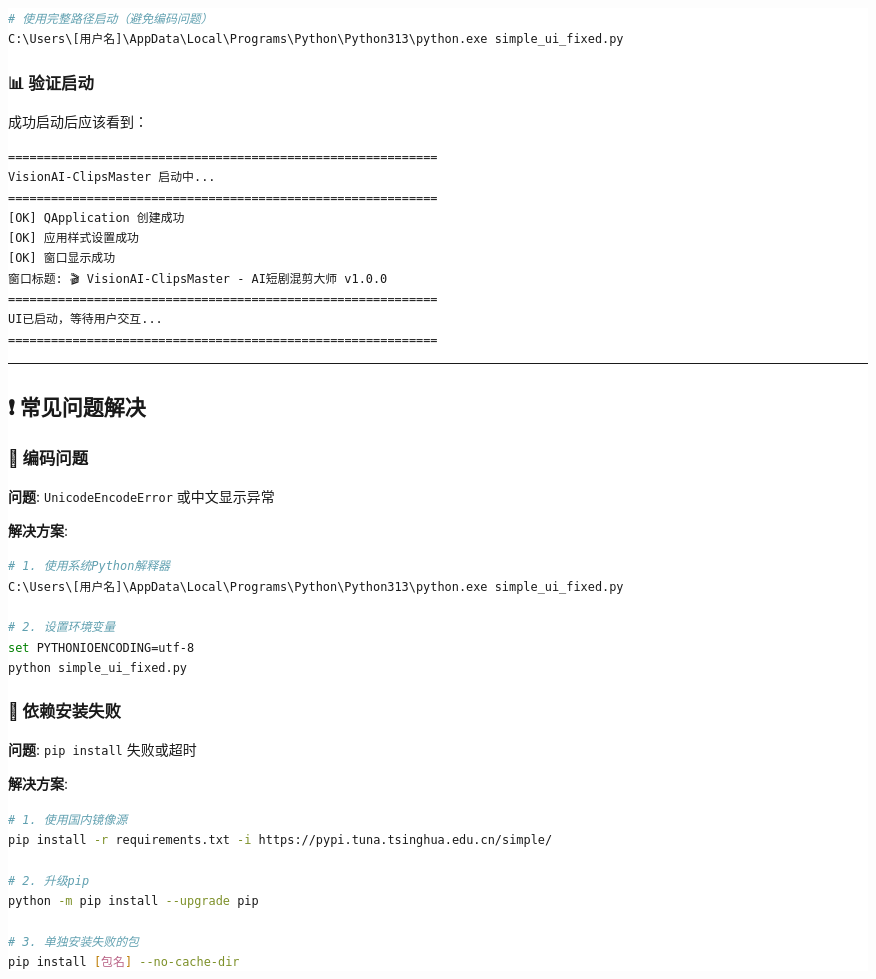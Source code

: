 ```bash
# 使用完整路径启动（避免编码问题）
C:\Users\[用户名]\AppData\Local\Programs\Python\Python313\python.exe simple_ui_fixed.py
```

### 📊 验证启动

成功启动后应该看到：
```
============================================================
VisionAI-ClipsMaster 启动中...
============================================================
[OK] QApplication 创建成功
[OK] 应用样式设置成功
[OK] 窗口显示成功
窗口标题: 🎬 VisionAI-ClipsMaster - AI短剧混剪大师 v1.0.0
============================================================
UI已启动，等待用户交互...
============================================================
```

---

## ❗ 常见问题解决

### 🐛 编码问题

**问题**: `UnicodeEncodeError` 或中文显示异常

**解决方案**:
```bash
# 1. 使用系统Python解释器
C:\Users\[用户名]\AppData\Local\Programs\Python\Python313\python.exe simple_ui_fixed.py

# 2. 设置环境变量
set PYTHONIOENCODING=utf-8
python simple_ui_fixed.py
```

### 🔧 依赖安装失败

**问题**: `pip install` 失败或超时

**解决方案**:
```bash
# 1. 使用国内镜像源
pip install -r requirements.txt -i https://pypi.tuna.tsinghua.edu.cn/simple/

# 2. 升级pip
python -m pip install --upgrade pip

# 3. 单独安装失败的包
pip install [包名] --no-cache-dir
```
